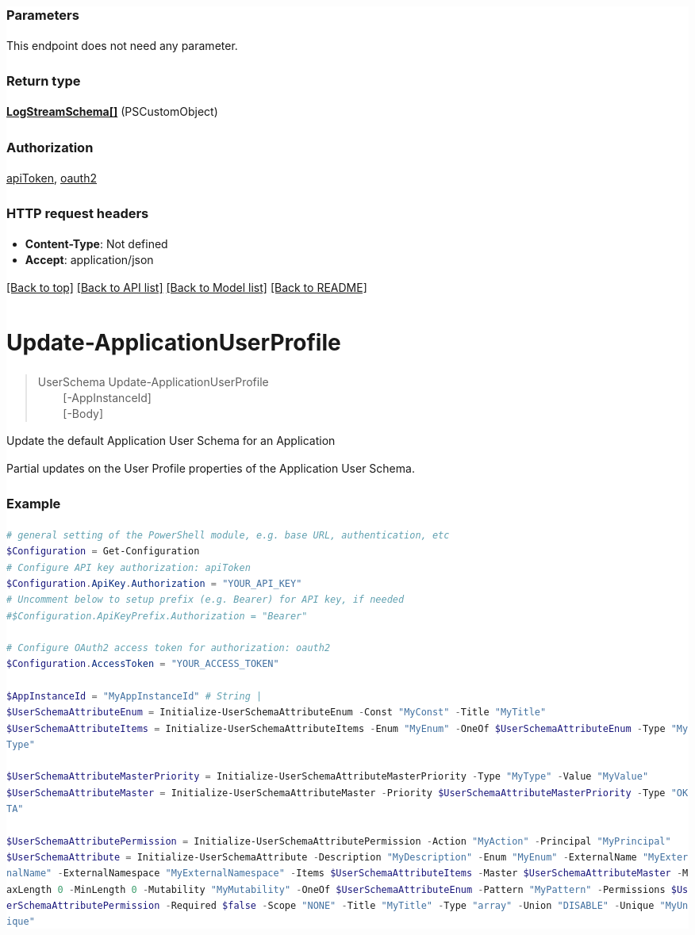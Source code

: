 ### Parameters
This endpoint does not need any parameter.

### Return type

[**LogStreamSchema[]**](LogStreamSchema.md) (PSCustomObject)

### Authorization

[apiToken](../README.md#apiToken), [oauth2](../README.md#oauth2)

### HTTP request headers

 - **Content-Type**: Not defined
 - **Accept**: application/json

[[Back to top]](#) [[Back to API list]](../README.md#documentation-for-api-endpoints) [[Back to Model list]](../README.md#documentation-for-models) [[Back to README]](../README.md)

<a name="Update-ApplicationUserProfile"></a>
# **Update-ApplicationUserProfile**
> UserSchema Update-ApplicationUserProfile<br>
> &nbsp;&nbsp;&nbsp;&nbsp;&nbsp;&nbsp;&nbsp;&nbsp;[-AppInstanceId] <String><br>
> &nbsp;&nbsp;&nbsp;&nbsp;&nbsp;&nbsp;&nbsp;&nbsp;[-Body] <PSCustomObject><br>

Update the default Application User Schema for an Application

Partial updates on the User Profile properties of the Application User Schema.

### Example
```powershell
# general setting of the PowerShell module, e.g. base URL, authentication, etc
$Configuration = Get-Configuration
# Configure API key authorization: apiToken
$Configuration.ApiKey.Authorization = "YOUR_API_KEY"
# Uncomment below to setup prefix (e.g. Bearer) for API key, if needed
#$Configuration.ApiKeyPrefix.Authorization = "Bearer"

# Configure OAuth2 access token for authorization: oauth2
$Configuration.AccessToken = "YOUR_ACCESS_TOKEN"

$AppInstanceId = "MyAppInstanceId" # String | 
$UserSchemaAttributeEnum = Initialize-UserSchemaAttributeEnum -Const "MyConst" -Title "MyTitle"
$UserSchemaAttributeItems = Initialize-UserSchemaAttributeItems -Enum "MyEnum" -OneOf $UserSchemaAttributeEnum -Type "MyType"

$UserSchemaAttributeMasterPriority = Initialize-UserSchemaAttributeMasterPriority -Type "MyType" -Value "MyValue"
$UserSchemaAttributeMaster = Initialize-UserSchemaAttributeMaster -Priority $UserSchemaAttributeMasterPriority -Type "OKTA"

$UserSchemaAttributePermission = Initialize-UserSchemaAttributePermission -Action "MyAction" -Principal "MyPrincipal"
$UserSchemaAttribute = Initialize-UserSchemaAttribute -Description "MyDescription" -Enum "MyEnum" -ExternalName "MyExternalName" -ExternalNamespace "MyExternalNamespace" -Items $UserSchemaAttributeItems -Master $UserSchemaAttributeMaster -MaxLength 0 -MinLength 0 -Mutability "MyMutability" -OneOf $UserSchemaAttributeEnum -Pattern "MyPattern" -Permissions $UserSchemaAttributePermission -Required $false -Scope "NONE" -Title "MyTitle" -Type "array" -Union "DISABLE" -Unique "MyUnique"

```